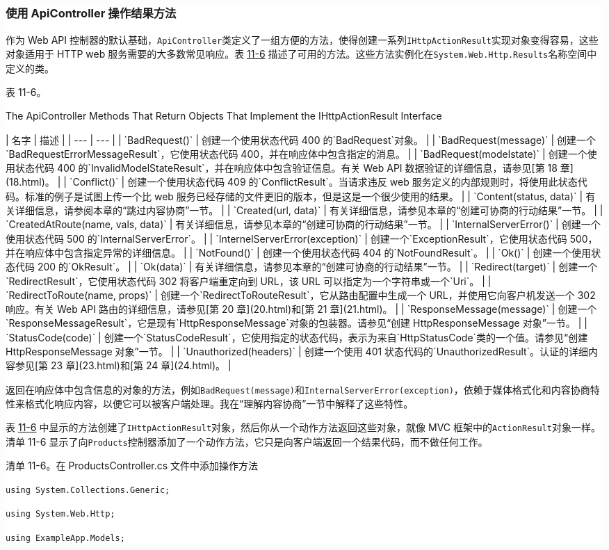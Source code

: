 ### 使用 ApiController 操作结果方法

作为 Web API 控制器的默认基础，`ApiController`类定义了一组方便的方法，使得创建一系列`IHttpActionResult`实现对象变得容易，这些对象适用于 HTTP web 服务需要的大多数常见响应。表 [11-6](#Tab6) 描述了可用的方法。这些方法实例化在`System.Web.Http.Results`名称空间中定义的类。

表 11-6。

The ApiController Methods That Return Objects That Implement the IHttpActionResult Interface

<colgroup><col> <col></colgroup> 
| 名字 | 描述 |
| --- | --- |
| `BadRequest()` | 创建一个使用状态代码 400 的`BadRequest`对象。 |
| `BadRequest(message)` | 创建一个`BadRequestErrorMessageResult`，它使用状态代码 400，并在响应体中包含指定的消息。 |
| `BadRequest(modelstate)` | 创建一个使用状态代码 400 的`InvalidModelStateResult`，并在响应体中包含验证信息。有关 Web API 数据验证的详细信息，请参见[第 18 章](18.html)。 |
| `Conflict()` | 创建一个使用状态代码 409 的`ConflictResult`。当请求违反 web 服务定义的内部规则时，将使用此状态代码。标准的例子是试图上传一个比 web 服务已经存储的文件更旧的版本，但是这是一个很少使用的结果。 |
| `Content(status, data)` | 有关详细信息，请参阅本章的“跳过内容协商”一节。 |
| `Created(url, data)` | 有关详细信息，请参见本章的“创建可协商的行动结果”一节。 |
| `CreatedAtRoute(name, vals, data)` | 有关详细信息，请参见本章的“创建可协商的行动结果”一节。 |
| `InternalServerError()` | 创建一个使用状态代码 500 的`InternalServerError`。 |
| `InternelServerError(exception)` | 创建一个`ExceptionResult`，它使用状态代码 500，并在响应体中包含指定异常的详细信息。 |
| `NotFound()` | 创建一个使用状态代码 404 的`NotFoundResult`。 |
| `Ok()` | 创建一个使用状态代码 200 的`OkResult`。 |
| `Ok(data)` | 有关详细信息，请参见本章的“创建可协商的行动结果”一节。 |
| `Redirect(target)` | 创建一个`RedirectResult`，它使用状态代码 302 将客户端重定向到 URL，该 URL 可以指定为一个字符串或一个`Uri`。 |
| `RedirectToRoute(name, props)` | 创建一个`RedirectToRouteResult`，它从路由配置中生成一个 URL，并使用它向客户机发送一个 302 响应。有关 Web API 路由的详细信息，请参见[第 20 章](20.html)和[第 21 章](21.html)。 |
| `ResponseMessage(message)` | 创建一个`ResponseMessageResult`，它是现有`HttpResponseMessage`对象的包装器。请参见“创建 HttpResponseMessage 对象”一节。 |
| `StatusCode(code)` | 创建一个`StatusCodeResult`，它使用指定的状态代码，表示为来自`HttpStatusCode`类的一个值。请参见“创建 HttpResponseMessage 对象”一节。 |
| `Unauthorized(headers)` | 创建一个使用 401 状态代码的`UnauthorizedResult`。认证的详细内容参见[第 23 章](23.html)和[第 24 章](24.html)。 |

返回在响应体中包含信息的对象的方法，例如`BadRequest(message)`和`InternalServerError(exception)`，依赖于媒体格式化和内容协商特性来格式化响应内容，以便它可以被客户端处理。我在“理解内容协商”一节中解释了这些特性。

表 [11-6](#Tab6) 中显示的方法创建了`IHttpActionResult`对象，然后你从一个动作方法返回这些对象，就像 MVC 框架中的`ActionResult`对象一样。清单 11-6 显示了向`Products`控制器添加了一个动作方法，它只是向客户端返回一个结果代码，而不做任何工作。

清单 11-6。在 ProductsController.cs 文件中添加操作方法

`using System.Collections.Generic;`

`using System.Web.Http;`

`using ExampleApp.Models;`
